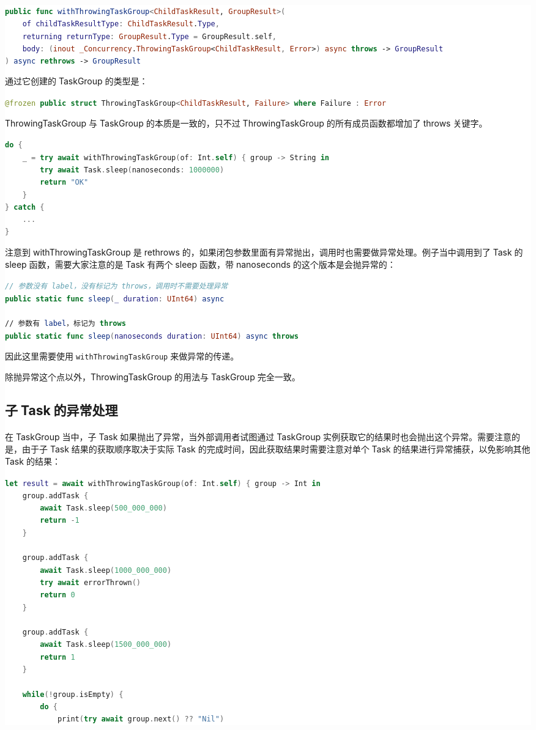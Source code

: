 ```swift
public func withThrowingTaskGroup<ChildTaskResult, GroupResult>(
    of childTaskResultType: ChildTaskResult.Type, 
    returning returnType: GroupResult.Type = GroupResult.self, 
    body: (inout _Concurrency.ThrowingTaskGroup<ChildTaskResult, Error>) async throws -> GroupResult
) async rethrows -> GroupResult
```

通过它创建的 TaskGroup 的类型是：

```swift
@frozen public struct ThrowingTaskGroup<ChildTaskResult, Failure> where Failure : Error
```

ThrowingTaskGroup 与 TaskGroup 的本质是一致的，只不过 ThrowingTaskGroup 的所有成员函数都增加了 throws 关键字。

```swift
do {
    _ = try await withThrowingTaskGroup(of: Int.self) { group -> String in
        try await Task.sleep(nanoseconds: 1000000)
        return "OK"
    }
} catch {
    ...
}
```

注意到 withThrowingTaskGroup 是 rethrows 的，如果闭包参数里面有异常抛出，调用时也需要做异常处理。例子当中调用到了 Task 的 sleep 函数，需要大家注意的是 Task 有两个 sleep 函数，带 nanoseconds 的这个版本是会抛异常的：

```swift
// 参数没有 label，没有标记为 throws，调用时不需要处理异常
public static func sleep(_ duration: UInt64) async

// 参数有 label，标记为 throws
public static func sleep(nanoseconds duration: UInt64) async throws
```

因此这里需要使用 `withThrowingTaskGroup` 来做异常的传递。

除抛异常这个点以外，ThrowingTaskGroup 的用法与 TaskGroup 完全一致。

## 子 Task 的异常处理

在 TaskGroup 当中，子 Task 如果抛出了异常，当外部调用者试图通过 TaskGroup 实例获取它的结果时也会抛出这个异常。需要注意的是，由于子 Task 结果的获取顺序取决于实际 Task 的完成时间，因此获取结果时需要注意对单个 Task 的结果进行异常捕获，以免影响其他 Task 的结果：

```swift
let result = await withThrowingTaskGroup(of: Int.self) { group -> Int in
    group.addTask {
        await Task.sleep(500_000_000)
        return -1
    }

    group.addTask {
        await Task.sleep(1000_000_000)
        try await errorThrown()
        return 0
    }

    group.addTask {
        await Task.sleep(1500_000_000)
        return 1
    }

    while(!group.isEmpty) {
        do {
            print(try await group.next() ?? "Nil")
```